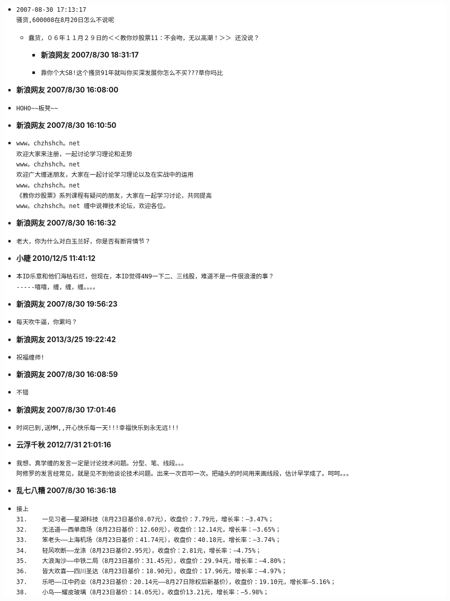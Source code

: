 - ```
  2007-08-30 17:13:17 
  骚货,600008在8月20日怎么不说呢
  ```
   - ```
     蠢货，０６年１１月２９日的＜＜教你炒股票11：不会吻，无以高潮！＞＞ 还没说？
     ```
      - **新浪网友 2007/8/30 18:31:17**
      - ```
        靠你个大SB!这个搔货91年就叫你买深发展你怎么不买???草你吗比
        ```
- **新浪网友 2007/8/30 16:08:00**
- ```
  HOHO~~板凳~~
  ```
- **新浪网友 2007/8/30 16:10:50**
- ```
  www。chzhshch。net
  欢迎大家来注册，一起讨论学习理论和走势
  www。chzhshch。net
  欢迎广大缠迷朋友，大家在一起讨论学习理论以及在实战中的运用
  www。chzhshch。net
  《教你炒股票》系列课程有疑问的朋友，大家在一起学习讨论，共同提高
  www。chzhshch。net 缠中说禅技术论坛，欢迎各位。
  ```
- **新浪网友 2007/8/30 16:16:32**
- ```
  老大，你为什么对白玉兰好，你是否有断背情节？
  ```
- **小睫 2010/12/5 11:41:12**
- ```
  本ID乐意和他们海枯石烂，但现在，本ID觉得4N9一下二、三线股，难道不是一件很浪漫的事？
  -----嘻嘻，缠，缠，缠。。。。
  ```
- **新浪网友 2007/8/30 19:56:23**
- ```
  每天吹牛逼，你累吗？
  ```
- **新浪网友 2013/3/25 19:22:42**
- ```
  祝福缠师!
  ```
- **新浪网友 2007/8/30 16:08:59**
- ```
  不错
  ```
- **新浪网友 2007/8/30 17:01:46**
- ```
  时间已到,送MM,,开心快乐每一天!!!幸福快乐到永无远!!!
  ```
- **云浮千秋 2012/7/31 21:01:16**
- ```
  我想，真学缠的发言一定是讨论技术问题。分型、笔、线段。。。
  阿修罗的发言经常见，就是见不到他谈论技术问题。出来一次百叩一次。把磕头的时间用来画线段，估计早学成了。呵呵。。。
  ```
- **乱七八糟 2007/8/30 16:36:18**
- ```
  接上
  31.    一见习者――星湖科技（8月23日基价8.07元），收盘价：7.79元，增长率：―3.47%；
  32.    无法道――西单商场（8月23日基价：12.60元），收盘价：12.14元，增长率：―3.65%；
  33.    笨老头――上海机场（8月23日基价：41.74元），收盘价：40.18元，增长率：―3.74%；
  34.    轻风吹断――龙涤（8月23日基价2.95元），收盘价：2.81元，增长率：―4.75%；
  35.    大浪淘沙――中铁二局（8月23日基价：31.45元），收盘价：29.94元，增长率：―4.80%；
  36.    皆大欢喜――四川圣达（8月23日基价：18.90元），收盘价：17.96元，增长率：―4.97%； 
  37.    乐吧――江中药业（8月23日基价：20.14元――8月27日除权后新基价），收盘价：19.10元，增长率―5.16%；
  38.    小鸟――耀皮玻璃（8月23日基价：14.05元），收盘价13.21元，增长率：―5.98%；